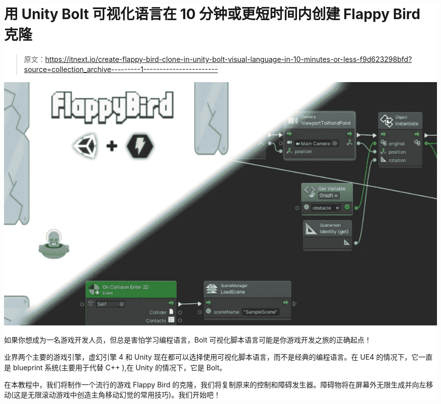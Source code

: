 # 用 Unity Bolt 可视化语言在 10 分钟或更短时间内创建 Flappy Bird 克隆

> 原文：<https://itnext.io/create-flappy-bird-clone-in-unity-bolt-visual-language-in-10-minutes-or-less-f9d623298bfd?source=collection_archive---------1----------------------->

![](img/37b3c1bf7ff406b67879386c400a1fa9.png)

如果你想成为一名游戏开发人员，但总是害怕学习编程语言，Bolt 可视化脚本语言可能是你游戏开发之旅的正确起点！

业界两个主要的游戏引擎，虚幻引擎 4 和 Unity 现在都可以选择使用可视化脚本语言，而不是经典的编程语言。在 UE4 的情况下，它一直是 blueprint 系统(主要用于代替 C++ ),在 Unity 的情况下，它是 Bolt。

在本教程中，我们将制作一个流行的游戏 Flappy Bird 的克隆，我们将复制原来的控制和障碍发生器。障碍物将在屏幕外无限生成并向左移动(这是无限滚动游戏中创造主角移动幻觉的常用技巧)。我们开始吧！
